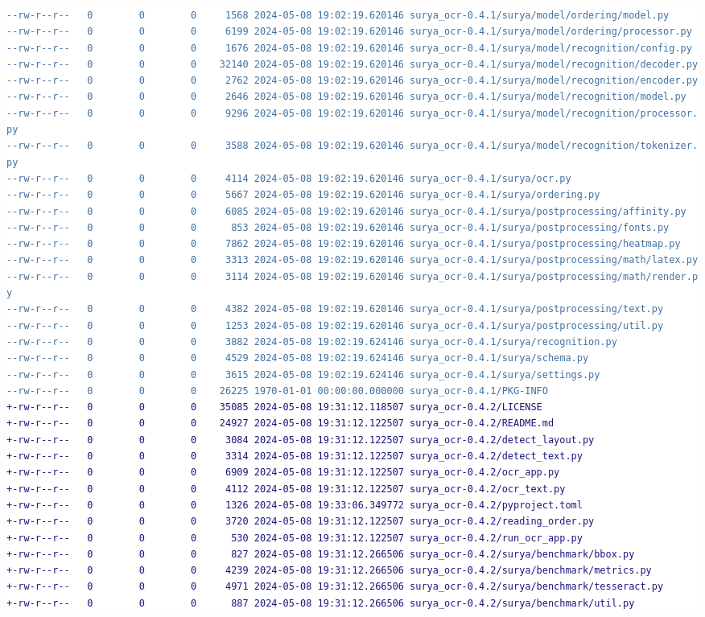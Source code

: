 ```diff
--rw-r--r--   0        0        0     1568 2024-05-08 19:02:19.620146 surya_ocr-0.4.1/surya/model/ordering/model.py
--rw-r--r--   0        0        0     6199 2024-05-08 19:02:19.620146 surya_ocr-0.4.1/surya/model/ordering/processor.py
--rw-r--r--   0        0        0     1676 2024-05-08 19:02:19.620146 surya_ocr-0.4.1/surya/model/recognition/config.py
--rw-r--r--   0        0        0    32140 2024-05-08 19:02:19.620146 surya_ocr-0.4.1/surya/model/recognition/decoder.py
--rw-r--r--   0        0        0     2762 2024-05-08 19:02:19.620146 surya_ocr-0.4.1/surya/model/recognition/encoder.py
--rw-r--r--   0        0        0     2646 2024-05-08 19:02:19.620146 surya_ocr-0.4.1/surya/model/recognition/model.py
--rw-r--r--   0        0        0     9296 2024-05-08 19:02:19.620146 surya_ocr-0.4.1/surya/model/recognition/processor.py
--rw-r--r--   0        0        0     3588 2024-05-08 19:02:19.620146 surya_ocr-0.4.1/surya/model/recognition/tokenizer.py
--rw-r--r--   0        0        0     4114 2024-05-08 19:02:19.620146 surya_ocr-0.4.1/surya/ocr.py
--rw-r--r--   0        0        0     5667 2024-05-08 19:02:19.620146 surya_ocr-0.4.1/surya/ordering.py
--rw-r--r--   0        0        0     6085 2024-05-08 19:02:19.620146 surya_ocr-0.4.1/surya/postprocessing/affinity.py
--rw-r--r--   0        0        0      853 2024-05-08 19:02:19.620146 surya_ocr-0.4.1/surya/postprocessing/fonts.py
--rw-r--r--   0        0        0     7862 2024-05-08 19:02:19.620146 surya_ocr-0.4.1/surya/postprocessing/heatmap.py
--rw-r--r--   0        0        0     3313 2024-05-08 19:02:19.620146 surya_ocr-0.4.1/surya/postprocessing/math/latex.py
--rw-r--r--   0        0        0     3114 2024-05-08 19:02:19.620146 surya_ocr-0.4.1/surya/postprocessing/math/render.py
--rw-r--r--   0        0        0     4382 2024-05-08 19:02:19.620146 surya_ocr-0.4.1/surya/postprocessing/text.py
--rw-r--r--   0        0        0     1253 2024-05-08 19:02:19.620146 surya_ocr-0.4.1/surya/postprocessing/util.py
--rw-r--r--   0        0        0     3882 2024-05-08 19:02:19.624146 surya_ocr-0.4.1/surya/recognition.py
--rw-r--r--   0        0        0     4529 2024-05-08 19:02:19.624146 surya_ocr-0.4.1/surya/schema.py
--rw-r--r--   0        0        0     3615 2024-05-08 19:02:19.624146 surya_ocr-0.4.1/surya/settings.py
--rw-r--r--   0        0        0    26225 1970-01-01 00:00:00.000000 surya_ocr-0.4.1/PKG-INFO
+-rw-r--r--   0        0        0    35085 2024-05-08 19:31:12.118507 surya_ocr-0.4.2/LICENSE
+-rw-r--r--   0        0        0    24927 2024-05-08 19:31:12.122507 surya_ocr-0.4.2/README.md
+-rw-r--r--   0        0        0     3084 2024-05-08 19:31:12.122507 surya_ocr-0.4.2/detect_layout.py
+-rw-r--r--   0        0        0     3314 2024-05-08 19:31:12.122507 surya_ocr-0.4.2/detect_text.py
+-rw-r--r--   0        0        0     6909 2024-05-08 19:31:12.122507 surya_ocr-0.4.2/ocr_app.py
+-rw-r--r--   0        0        0     4112 2024-05-08 19:31:12.122507 surya_ocr-0.4.2/ocr_text.py
+-rw-r--r--   0        0        0     1326 2024-05-08 19:33:06.349772 surya_ocr-0.4.2/pyproject.toml
+-rw-r--r--   0        0        0     3720 2024-05-08 19:31:12.122507 surya_ocr-0.4.2/reading_order.py
+-rw-r--r--   0        0        0      530 2024-05-08 19:31:12.122507 surya_ocr-0.4.2/run_ocr_app.py
+-rw-r--r--   0        0        0      827 2024-05-08 19:31:12.266506 surya_ocr-0.4.2/surya/benchmark/bbox.py
+-rw-r--r--   0        0        0     4239 2024-05-08 19:31:12.266506 surya_ocr-0.4.2/surya/benchmark/metrics.py
+-rw-r--r--   0        0        0     4971 2024-05-08 19:31:12.266506 surya_ocr-0.4.2/surya/benchmark/tesseract.py
+-rw-r--r--   0        0        0      887 2024-05-08 19:31:12.266506 surya_ocr-0.4.2/surya/benchmark/util.py
```